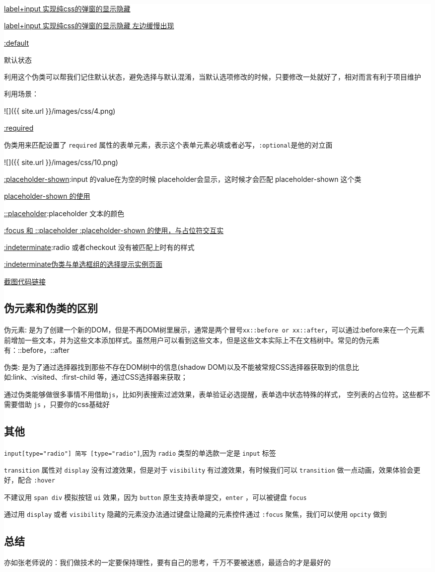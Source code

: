 [label+input  实现纯css的弹窗的显示隐藏](https://codepen.io/qingchuang/pen/yLaWmXp)

[label+input  实现纯css的弹窗的显示隐藏 左边缓慢出现](https://codepen.io/qingchuang/pen/yLaWmPv)

[:default](https://developer.mozilla.org/en-US/docs/Web/CSS/:default)

默认状态

利用这个伪类可以帮我们记住默认状态，避免选择与默认混淆，当默认选项修改的时候，只要修改一处就好了，相对而言有利于项目维护

利用场景：

![]({{ site.url }}/images/css/4.png)

[:required](https://developer.mozilla.org/en-US/docs/Web/CSS/:required)

伪类用来匹配设置了 `required` 属性的表单元素，表示这个表单元素必填或者必写，`:optional`是他的对立面

![]({{ site.url }}/images/css/10.png)

[:placeholder-shown](https://developer.mozilla.org/en-US/docs/Web/CSS/:placeholder-shown):input 的value在为空的时候 placeholder会显示，这时候才会匹配 placeholder-shown 这个类

[placeholder-shown 的使用](https://codepen.io/qingchuang/pen/PoGLNdr)

[::placeholder](https://developer.mozilla.org/en-US/docs/Web/CSS/::placeholder):placeholder 文本的颜色

[:focus 和 ::placeholder :placeholder-shown 的使用，与占位符交互实](https://codepen.io/qingchuang/pen/MWjxyVj)

[:indeterminate]():radio 或者checkout 没有被匹配上时有的样式

[:indeterminate伪类与单选框组的选择提示实例页面](https://demo.cssworld.cn/selector/9/2-7.php)

[截图代码链接](https://github.com/sunseekers/vue-compontent)

## 伪元素和伪类的区别

伪元素: 是为了创建一个新的DOM，但是不再DOM树里展示，通常是两个冒号`xx::before or xx::after`，可以通过:before来在一个元素前增加一些文本，并为这些文本添加样式。虽然用户可以看到这些文本，但是这些文本实际上不在文档树中。常见的伪元素有：::before，::after

伪类: 是为了通过选择器找到那些不存在DOM树中的信息(shadow DOM)以及不能被常规CSS选择器获取到的信息比如:link、:visited、:first-child 等，通过CSS选择器来获取；

通过伪类能够做很多事情不用借助`js`，比如列表搜索过滤效果，表单验证必选提醒，表单选中状态特殊的样式， 空列表的占位符。这些都不需要借助 `js` ，只要你的css基础好

## 其他
`input[type="radio"] 简写 [type="radio"]`,因为 `radio` 类型的单选款一定是 `input` 标签

`transition` 属性对 `display` 没有过渡效果，但是对于 `visibility` 有过渡效果，有时候我们可以 `transition` 做一点动画，效果体验会更好，配合 `:hover`

不建议用 `span div` 模拟按钮 `ui` 效果，因为 `button` 原生支持表单提交，`enter` ，可以被键盘 `focus`

通过用 `display` 或者 `visibility` 隐藏的元素没办法通过键盘让隐藏的元素控件通过 `:focus` 聚焦，我们可以使用 `opcity` 做到

## 总结
亦如张老师说的：我们做技术的一定要保持理性，要有自己的思考，千万不要被迷惑，最适合的才是最好的


